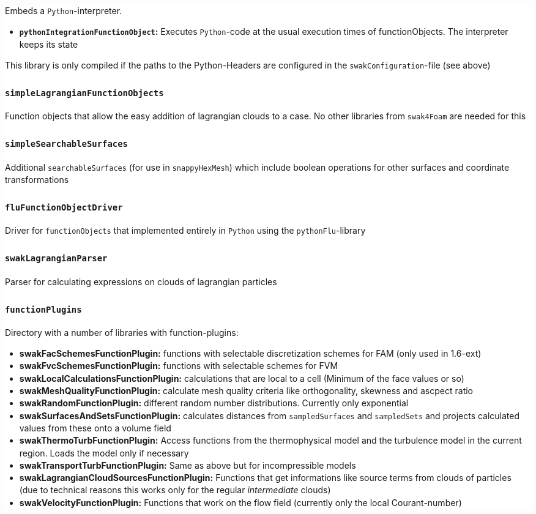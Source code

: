 Embeds a `Python`-interpreter.
-   **`pythonIntegrationFunctionObject`:** Executes `Python`-code
    at the usual execution times of functionObjects. The
    interpreter keeps its state

This library is only compiled if the paths to the Python-Headers
are configured in the `swakConfiguration`-file (see above)

### `simpleLagrangianFunctionObjects`<a id="sec-5-1-12" name="sec-5-1-12"></a>

Function objects that allow the easy addition of lagrangian
clouds to a case. No other libraries from `swak4Foam` are needed
for this

### `simpleSearchableSurfaces`<a id="sec-5-1-13" name="sec-5-1-13"></a>

Additional `searchableSurfaces` (for use in `snappyHexMesh`)
which include boolean operations for other surfaces and
coordinate transformations

### `fluFunctionObjectDriver`<a id="sec-5-1-14" name="sec-5-1-14"></a>

Driver for `functionObjects` that implemented entirely in `Python`
using the `pythonFlu`-library

### `swakLagrangianParser`<a id="sec-5-1-15" name="sec-5-1-15"></a>

Parser for calculating expressions on clouds of lagrangian particles

### `functionPlugins`<a id="sec-5-1-16" name="sec-5-1-16"></a>

Directory with a number of libraries with function-plugins:
-   **swakFacSchemesFunctionPlugin:** functions with selectable
    discretization schemes for FAM (only used in 1.6-ext)
-   **swakFvcSchemesFunctionPlugin:** functions with selectable
    schemes for FVM
-   **swakLocalCalculationsFunctionPlugin:** calculations that are
    local to a cell (Minimum of the face values or so)
-   **swakMeshQualityFunctionPlugin:** calculate mesh quality criteria
    like orthogonality, skewness and ascpect ratio
-   **swakRandomFunctionPlugin:** different random number
    distributions. Currently only exponential
-   **swakSurfacesAndSetsFunctionPlugin:** calculates distances from
    `sampledSurfaces` and `sampledSets` and projects calculated
    values from these onto a volume field
-   **swakThermoTurbFunctionPlugin:** Access functions from the
    thermophysical model and the turbulence model in the current
    region. Loads the model only if necessary
-   **swakTransportTurbFunctionPlugin:** Same as above but for
    incompressible models
-   **swakLagrangianCloudSourcesFunctionPlugin:** Functions that get
    informations like source terms from clouds of particles (due
    to technical reasons this works only for the regular
    *intermediate* clouds)
-   **swakVelocityFunctionPlugin:** Functions that work on the flow
    field (currently only the local Courant-number)
